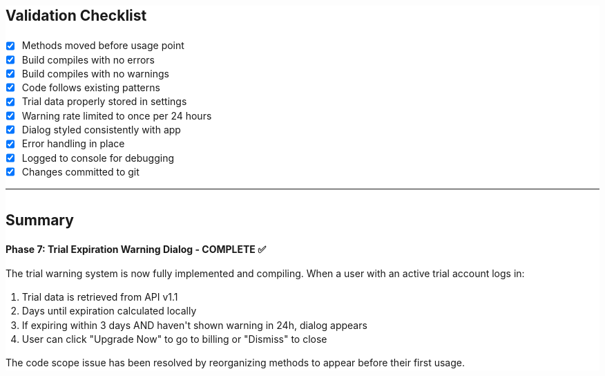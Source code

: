 
## Validation Checklist

- [x] Methods moved before usage point
- [x] Build compiles with no errors
- [x] Build compiles with no warnings
- [x] Code follows existing patterns
- [x] Trial data properly stored in settings
- [x] Warning rate limited to once per 24 hours
- [x] Dialog styled consistently with app
- [x] Error handling in place
- [x] Logged to console for debugging
- [x] Changes committed to git

---

## Summary

**Phase 7: Trial Expiration Warning Dialog - COMPLETE ✅**

The trial warning system is now fully implemented and compiling. When a user with an active trial account logs in:
1. Trial data is retrieved from API v1.1
2. Days until expiration calculated locally
3. If expiring within 3 days AND haven't shown warning in 24h, dialog appears
4. User can click "Upgrade Now" to go to billing or "Dismiss" to close

The code scope issue has been resolved by reorganizing methods to appear before their first usage.
